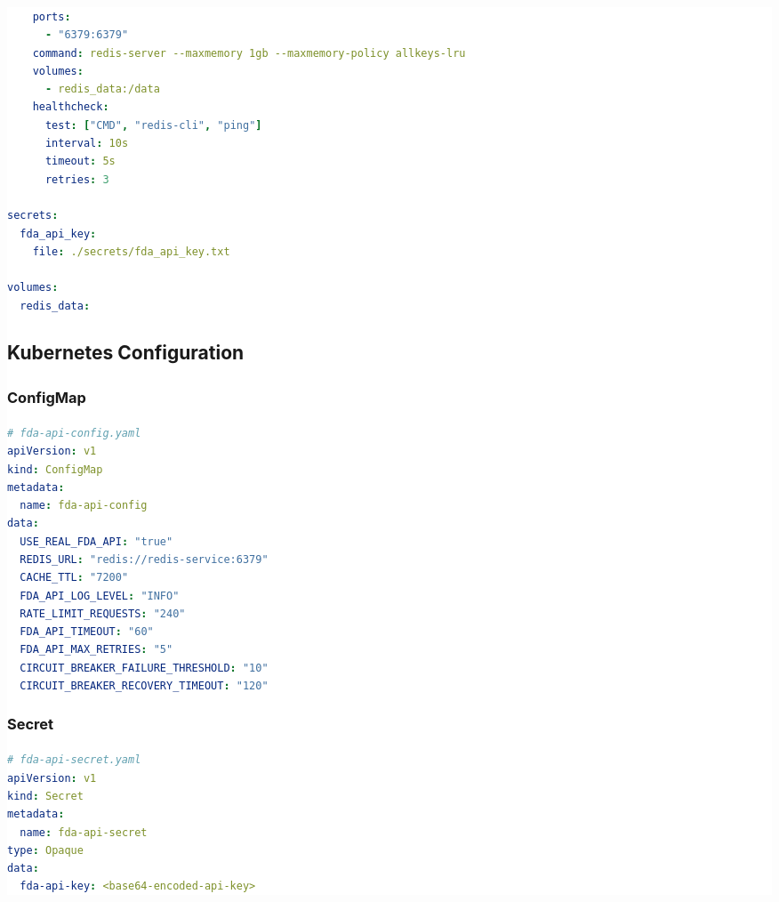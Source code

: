 ```yaml
    ports:
      - "6379:6379"
    command: redis-server --maxmemory 1gb --maxmemory-policy allkeys-lru
    volumes:
      - redis_data:/data
    healthcheck:
      test: ["CMD", "redis-cli", "ping"]
      interval: 10s
      timeout: 5s
      retries: 3

secrets:
  fda_api_key:
    file: ./secrets/fda_api_key.txt

volumes:
  redis_data:
```

## Kubernetes Configuration

### ConfigMap

```yaml
# fda-api-config.yaml
apiVersion: v1
kind: ConfigMap
metadata:
  name: fda-api-config
data:
  USE_REAL_FDA_API: "true"
  REDIS_URL: "redis://redis-service:6379"
  CACHE_TTL: "7200"
  FDA_API_LOG_LEVEL: "INFO"
  RATE_LIMIT_REQUESTS: "240"
  FDA_API_TIMEOUT: "60"
  FDA_API_MAX_RETRIES: "5"
  CIRCUIT_BREAKER_FAILURE_THRESHOLD: "10"
  CIRCUIT_BREAKER_RECOVERY_TIMEOUT: "120"
```

### Secret

```yaml
# fda-api-secret.yaml
apiVersion: v1
kind: Secret
metadata:
  name: fda-api-secret
type: Opaque
data:
  fda-api-key: <base64-encoded-api-key>
```
